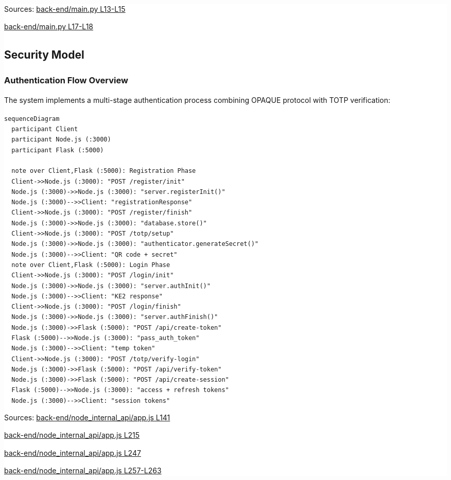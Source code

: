 Sources: [back-end/main.py L13-L15](https://github.com/RogueElectron/Cypher/blob/7b7a1583/back-end/main.py#L13-L15)

 [back-end/main.py L17-L18](https://github.com/RogueElectron/Cypher/blob/7b7a1583/back-end/main.py#L17-L18)

## Security Model

### Authentication Flow Overview

The system implements a multi-stage authentication process combining OPAQUE protocol with TOTP verification:

```mermaid
sequenceDiagram
  participant Client
  participant Node.js (:3000)
  participant Flask (:5000)

  note over Client,Flask (:5000): Registration Phase
  Client->>Node.js (:3000): "POST /register/init"
  Node.js (:3000)->>Node.js (:3000): "server.registerInit()"
  Node.js (:3000)-->>Client: "registrationResponse"
  Client->>Node.js (:3000): "POST /register/finish"
  Node.js (:3000)->>Node.js (:3000): "database.store()"
  Client->>Node.js (:3000): "POST /totp/setup"
  Node.js (:3000)->>Node.js (:3000): "authenticator.generateSecret()"
  Node.js (:3000)-->>Client: "QR code + secret"
  note over Client,Flask (:5000): Login Phase
  Client->>Node.js (:3000): "POST /login/init"
  Node.js (:3000)->>Node.js (:3000): "server.authInit()"
  Node.js (:3000)-->>Client: "KE2 response"
  Client->>Node.js (:3000): "POST /login/finish"
  Node.js (:3000)->>Node.js (:3000): "server.authFinish()"
  Node.js (:3000)->>Flask (:5000): "POST /api/create-token"
  Flask (:5000)-->>Node.js (:3000): "pass_auth_token"
  Node.js (:3000)-->>Client: "temp token"
  Client->>Node.js (:3000): "POST /totp/verify-login"
  Node.js (:3000)->>Flask (:5000): "POST /api/verify-token"
  Node.js (:3000)->>Flask (:5000): "POST /api/create-session"
  Flask (:5000)-->>Node.js (:3000): "access + refresh tokens"
  Node.js (:3000)-->>Client: "session tokens"
```

Sources: [back-end/node_internal_api/app.js L141](https://github.com/RogueElectron/Cypher/blob/7b7a1583/back-end/node_internal_api/app.js#L141-L141)

 [back-end/node_internal_api/app.js L215](https://github.com/RogueElectron/Cypher/blob/7b7a1583/back-end/node_internal_api/app.js#L215-L215)

 [back-end/node_internal_api/app.js L247](https://github.com/RogueElectron/Cypher/blob/7b7a1583/back-end/node_internal_api/app.js#L247-L247)

 [back-end/node_internal_api/app.js L257-L263](https://github.com/RogueElectron/Cypher/blob/7b7a1583/back-end/node_internal_api/app.js#L257-L263)
